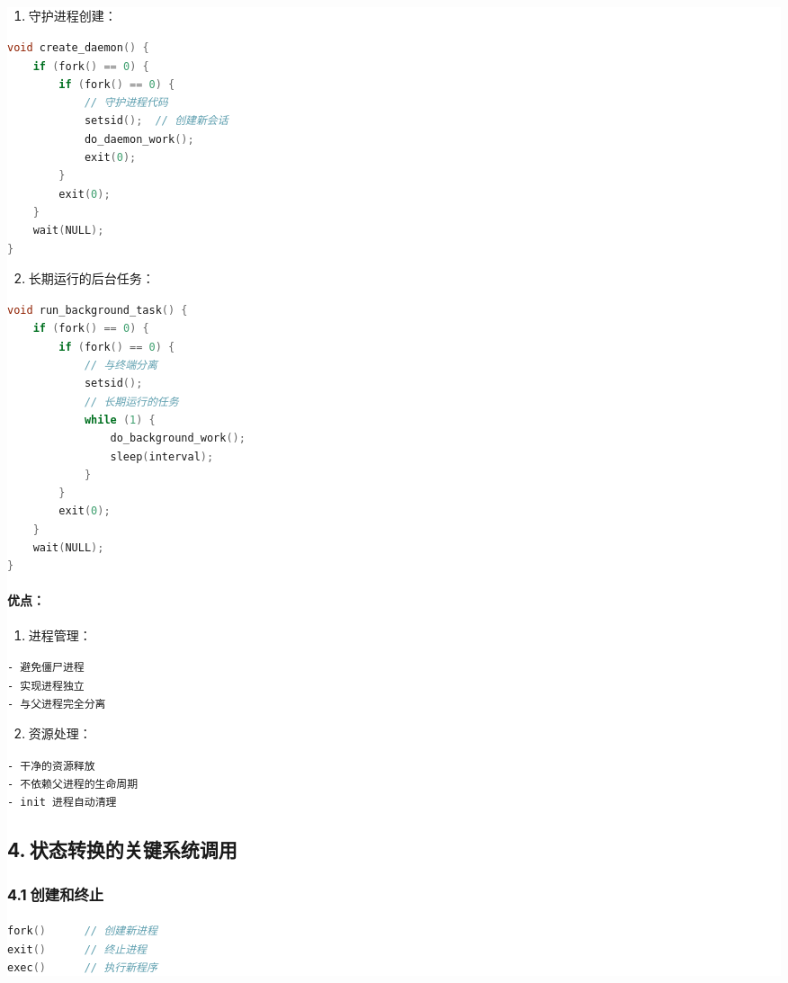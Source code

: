 1. 守护进程创建：
```c
void create_daemon() {
    if (fork() == 0) {
        if (fork() == 0) {
            // 守护进程代码
            setsid();  // 创建新会话
            do_daemon_work();
            exit(0);
        }
        exit(0);
    }
    wait(NULL);
}
```

2. 长期运行的后台任务：
```c
void run_background_task() {
    if (fork() == 0) {
        if (fork() == 0) {
            // 与终端分离
            setsid();
            // 长期运行的任务
            while (1) {
                do_background_work();
                sleep(interval);
            }
        }
        exit(0);
    }
    wait(NULL);
}
```

#### 优点：

1. 进程管理：
```
- 避免僵尸进程
- 实现进程独立
- 与父进程完全分离
```

2. 资源处理：
```
- 干净的资源释放
- 不依赖父进程的生命周期
- init 进程自动清理
```

## 4. 状态转换的关键系统调用

### 4.1 创建和终止
```c
fork()      // 创建新进程
exit()      // 终止进程
exec()      // 执行新程序
```

